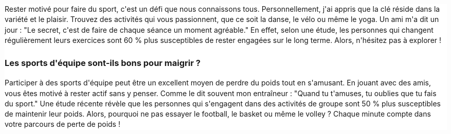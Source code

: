 Rester motivé pour faire du sport, c'est un défi que nous connaissons tous. Personnellement, j'ai appris que la clé réside dans la variété et le plaisir. Trouvez des activités qui vous passionnent, que ce soit la danse, le vélo ou même le yoga. Un ami m'a dit un jour : "Le secret, c'est de faire de chaque séance un moment agréable." En effet, selon une étude, les personnes qui changent régulièrement leurs exercices sont 60 % plus susceptibles de rester engagées sur le long terme. Alors, n'hésitez pas à explorer ! 
### Les sports d'équipe sont-ils bons pour maigrir ?

Participer à des sports d'équipe peut être un excellent moyen de perdre du poids tout en s'amusant. En jouant avec des amis, vous êtes motivé à rester actif sans y penser. Comme le dit souvent mon entraîneur : "Quand tu t'amuses, tu oublies que tu fais du sport." Une étude récente révèle que les personnes qui s'engagent dans des activités de groupe sont 50 % plus susceptibles de maintenir leur poids. Alors, pourquoi ne pas essayer le football, le basket ou même le volley ? Chaque minute compte dans votre parcours de perte de poids ! 
